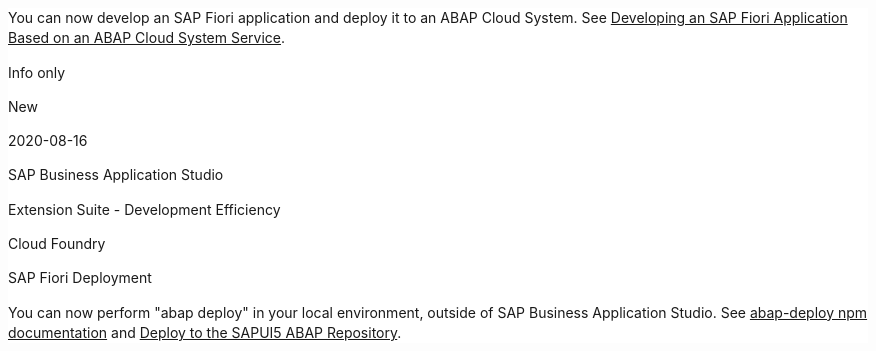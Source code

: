 You can now develop an SAP Fiori application and deploy it to an ABAP Cloud System. See [Developing an SAP Fiori Application Based on an ABAP Cloud System Service](https://help.sap.com/viewer/584e0bcbfd4a4aff91c815cefa0bce2d/Cloud/en-US/21b20cde952e4016a078ddfb9190a1ec.html).



</td>
<td valign="top">

Info only



</td>
<td valign="top">

New



</td>
<td valign="top">

2020-08-16



</td>
</tr>
<tr>
<td valign="top">

 SAP Business Application Studio 



</td>
<td valign="top">

Extension Suite - Development Efficiency



</td>
<td valign="top">

Cloud Foundry



</td>
<td valign="top">

SAP Fiori Deployment



</td>
<td valign="top">

You can now perform "abap deploy" in your local environment, outside of SAP Business Application Studio. See [abap-deploy npm documentation](https://www.npmjs.com/package/@sap/abap-deploy) and [Deploy to the SAPUI5 ABAP Repository](https://help.sap.com/viewer/584e0bcbfd4a4aff91c815cefa0bce2d/Cloud/en-US/340cf0109ec6451c88f7a0129990de59.html).

